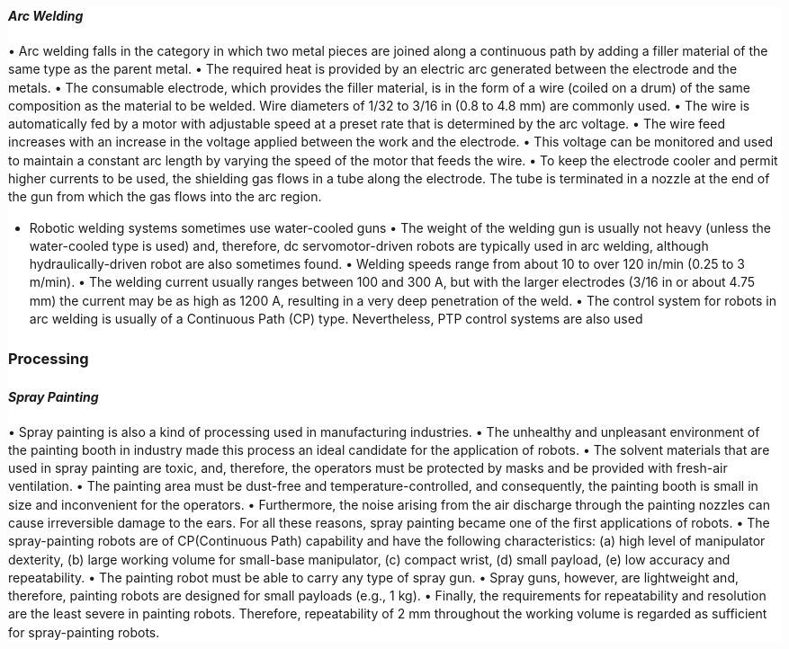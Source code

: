#### _Arc Welding_
• Arc welding falls in the category in which two metal pieces are joined along a continuous path by adding a filler material of the same type as the parent metal.
• The required heat is provided by an electric arc generated between the electrode and the metals.
• The consumable electrode, which provides the filler material, is in the form of a wire (coiled on a drum) of the same composition as the material to be welded. Wire diameters of 1/32 to 3/16 in (0.8 to 4.8 mm) are commonly used.
• The wire is automatically fed by a motor with adjustable speed at a preset rate that is determined by the arc voltage.
• The wire feed increases with an increase in the voltage applied between the work and the electrode.
• This voltage can be monitored and used to maintain a constant arc length by varying the speed of the motor that feeds the wire.
• To keep the electrode cooler and permit higher currents to be used, the shielding gas flows in a tube along the electrode. The tube is terminated in a nozzle at the end of the gun from which the gas flows into the arc region.
* Robotic welding systems sometimes use water-cooled guns
• The weight of the welding gun is usually not heavy (unless the water-cooled type is used) and, therefore, dc servomotor-driven robots are typically used in arc welding, although hydraulically-driven robot are also sometimes found.
• Welding speeds range from about 10 to over 120 in/min (0.25 to 3 m/min).
• The welding current usually ranges between 100 and 300 A, but with the larger electrodes (3/16 in or about 4.75 mm) the current may be as high as 1200 A, resulting in a very deep penetration of the weld.
• The control system for robots in arc welding is usually of a Continuous Path (CP) type. Nevertheless, PTP control systems are also used

### Processing

#### _Spray Painting_
• Spray painting is also a kind of processing used in manufacturing industries.
• The unhealthy and unpleasant environment of the painting booth in industry made this process an ideal candidate for the application of robots.
• The solvent materials that are used in spray painting are toxic, and, therefore, the operators must be protected by masks and be provided with fresh-air ventilation.
• The painting area must be dust-free and temperature-controlled, and consequently, the painting booth is small in size and inconvenient for the operators.
• Furthermore, the noise arising from the air discharge through the painting nozzles can cause irreversible damage to the ears. For all these reasons, spray painting became one of the first applications of robots.
• The spray-painting robots are of CP(Continuous Path) capability and have the following characteristics:
(a) high level of manipulator dexterity,
(b) large working volume for small-base manipulator,
(c) compact wrist,
(d) small payload,
(e) low accuracy and repeatability.
• The painting robot must be able to carry any type of spray gun.
• Spray guns, however, are lightweight and, therefore, painting robots are designed for small payloads (e.g., 1 kg).
• Finally, the requirements for repeatability and resolution are the least severe in painting robots. Therefore, repeatability of 2 mm throughout the working volume is regarded as sufficient for spray-painting robots.
